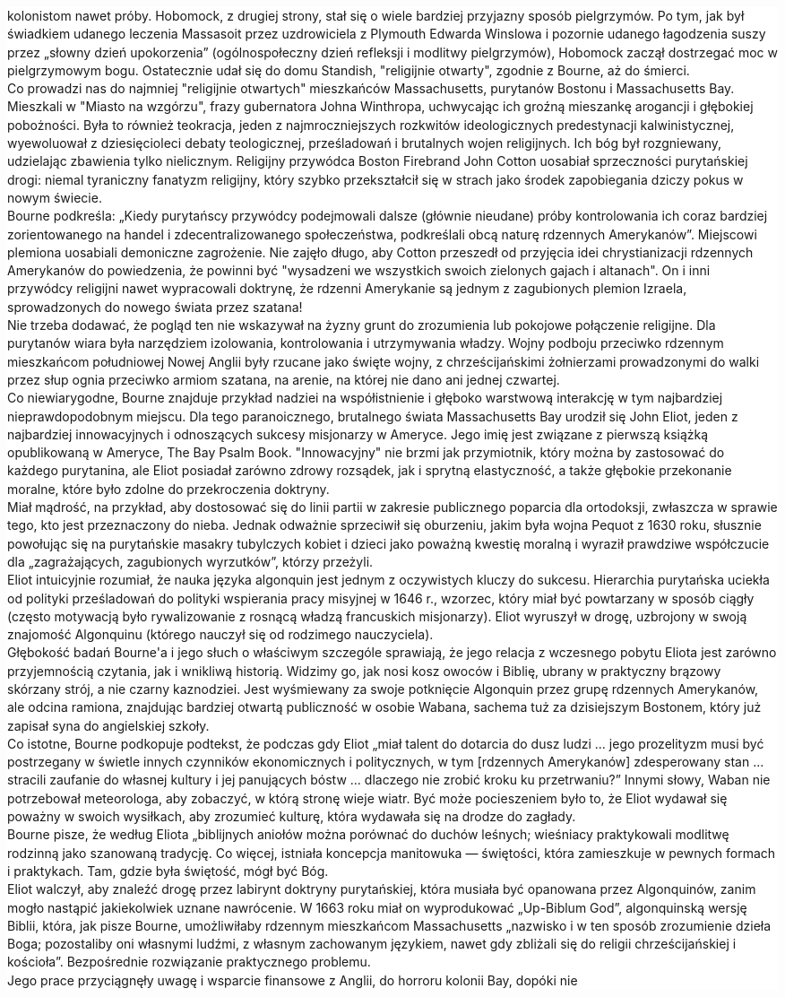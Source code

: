 kolonistom nawet próby. Hobomock, z drugiej strony, stał się o wiele bardziej przyjazny sposób pielgrzymów. Po tym, jak był świadkiem udanego leczenia Massasoit przez uzdrowiciela z Plymouth Edwarda Winslowa i pozornie udanego łagodzenia suszy przez „słowny dzień upokorzenia” (ogólnospołeczny dzień refleksji i modlitwy pielgrzymów), Hobomock zaczął dostrzegać moc w pielgrzymowym bogu. Ostatecznie udał się do domu Standish, "religijnie otwarty", zgodnie z Bourne, aż do śmierci.<br/>Co prowadzi nas do najmniej "religijnie otwartych" mieszkańców Massachusetts, purytanów Bostonu i Massachusetts Bay. Mieszkali w "Miasto na wzgórzu", frazy gubernatora Johna Winthropa, uchwycając ich groźną mieszankę arogancji i głębokiej pobożności. Była to również teokracja, jeden z najmroczniejszych rozkwitów ideologicznych predestynacji kalwinistycznej, wyewoluował z dziesięcioleci debaty teologicznej, prześladowań i brutalnych wojen religijnych. Ich bóg był rozgniewany, udzielając zbawienia tylko nielicznym. Religijny przywódca Boston Firebrand John Cotton uosabiał sprzeczności purytańskiej drogi: niemal tyraniczny fanatyzm religijny, który szybko przekształcił się w strach jako środek zapobiegania dziczy pokus w nowym świecie.<br/>Bourne podkreśla: „Kiedy purytańscy przywódcy podejmowali dalsze (głównie nieudane) próby kontrolowania ich coraz bardziej zorientowanego na handel i zdecentralizowanego społeczeństwa, podkreślali obcą naturę rdzennych Amerykanów”. Miejscowi plemiona uosabiali demoniczne zagrożenie. Nie zajęło długo, aby Cotton przeszedł od przyjęcia idei chrystianizacji rdzennych Amerykanów do powiedzenia, że powinni być "wysadzeni we wszystkich swoich zielonych gajach i altanach". On i inni przywódcy religijni nawet wypracowali doktrynę, że rdzenni Amerykanie są jednym z zagubionych plemion Izraela, sprowadzonych do nowego świata przez szatana!<br/>Nie trzeba dodawać, że pogląd ten nie wskazywał na żyzny grunt do zrozumienia lub pokojowe połączenie religijne. Dla purytanów wiara była narzędziem izolowania, kontrolowania i utrzymywania władzy. Wojny podboju przeciwko rdzennym mieszkańcom południowej Nowej Anglii były rzucane jako święte wojny, z chrześcijańskimi żołnierzami prowadzonymi do walki przez słup ognia przeciwko armiom szatana, na arenie, na której nie dano ani jednej czwartej.<br/>Co niewiarygodne, Bourne znajduje przykład nadziei na współistnienie i głęboko warstwową interakcję w tym najbardziej nieprawdopodobnym miejscu. Dla tego paranoicznego, brutalnego świata Massachusetts Bay urodził się John Eliot, jeden z najbardziej innowacyjnych i odnoszących sukcesy misjonarzy w Ameryce. Jego imię jest związane z pierwszą książką opublikowaną w Ameryce, The Bay Psalm Book. "Innowacyjny" nie brzmi jak przymiotnik, który można by zastosować do każdego purytanina, ale Eliot posiadał zarówno zdrowy rozsądek, jak i sprytną elastyczność, a także głębokie przekonanie moralne, które było zdolne do przekroczenia doktryny.<br/>Miał mądrość, na przykład, aby dostosować się do linii partii w zakresie publicznego poparcia dla ortodoksji, zwłaszcza w sprawie tego, kto jest przeznaczony do nieba. Jednak odważnie sprzeciwił się oburzeniu, jakim była wojna Pequot z 1630 roku, słusznie powołując się na purytańskie masakry tubylczych kobiet i dzieci jako poważną kwestię moralną i wyraził prawdziwe współczucie dla „zagrażających, zagubionych wyrzutków”, którzy przeżyli.<br/>Eliot intuicyjnie rozumiał, że nauka języka algonquin jest jednym z oczywistych kluczy do sukcesu. Hierarchia purytańska uciekła od polityki prześladowań do polityki wspierania pracy misyjnej w 1646 r., wzorzec, który miał być powtarzany w sposób ciągły (często motywacją było rywalizowanie z rosnącą władzą francuskich misjonarzy). Eliot wyruszył w drogę, uzbrojony w swoją znajomość Algonquinu (którego nauczył się od rodzimego nauczyciela).<br/>Głębokość badań Bourne'a i jego słuch o właściwym szczególe sprawiają, że jego relacja z wczesnego pobytu Eliota jest zarówno przyjemnością czytania, jak i wnikliwą historią. Widzimy go, jak nosi kosz owoców i Biblię, ubrany w praktyczny brązowy skórzany strój, a nie czarny kaznodziei. Jest wyśmiewany za swoje potknięcie Algonquin przez grupę rdzennych Amerykanów, ale odcina ramiona, znajdując bardziej otwartą publiczność w osobie Wabana, sachema tuż za dzisiejszym Bostonem, który już zapisał syna do angielskiej szkoły.<br/>Co istotne, Bourne podkopuje podtekst, że podczas gdy Eliot „miał talent do dotarcia do dusz ludzi ... jego prozelityzm musi być postrzegany w świetle innych czynników ekonomicznych i politycznych, w tym [rdzennych Amerykanów] zdesperowany stan ... stracili zaufanie do własnej kultury i jej panujących bóstw ... dlaczego nie zrobić kroku ku przetrwaniu?” Innymi słowy, Waban nie potrzebował meteorologa, aby zobaczyć, w którą stronę wieje wiatr. Być może pocieszeniem było to, że Eliot wydawał się poważny w swoich wysiłkach, aby zrozumieć kulturę, która wydawała się na drodze do zagłady.<br/>Bourne pisze, że według Eliota „biblijnych aniołów można porównać do duchów leśnych; wieśniacy praktykowali modlitwę rodzinną jako szanowaną tradycję. Co więcej, istniała koncepcja manitowuka — świętości, która zamieszkuje w pewnych formach i praktykach. Tam, gdzie była świętość, mógł być Bóg.<br/>Eliot walczył, aby znaleźć drogę przez labirynt doktryny purytańskiej, która musiała być opanowana przez Algonquinów, zanim mogło nastąpić jakiekolwiek uznane nawrócenie. W 1663 roku miał on wyprodukować „Up-Biblum God”, algonquinską wersję Biblii, która, jak pisze Bourne, umożliwiłaby rdzennym mieszkańcom Massachusetts „nazwisko i w ten sposób zrozumienie dzieła Boga; pozostaliby oni własnymi ludźmi, z własnym zachowanym językiem, nawet gdy zbliżali się do religii chrześcijańskiej i kościoła”. Bezpośrednie rozwiązanie praktycznego problemu.<br/>Jego prace przyciągnęły uwagę i wsparcie finansowe z Anglii, do horroru kolonii Bay, dopóki nie